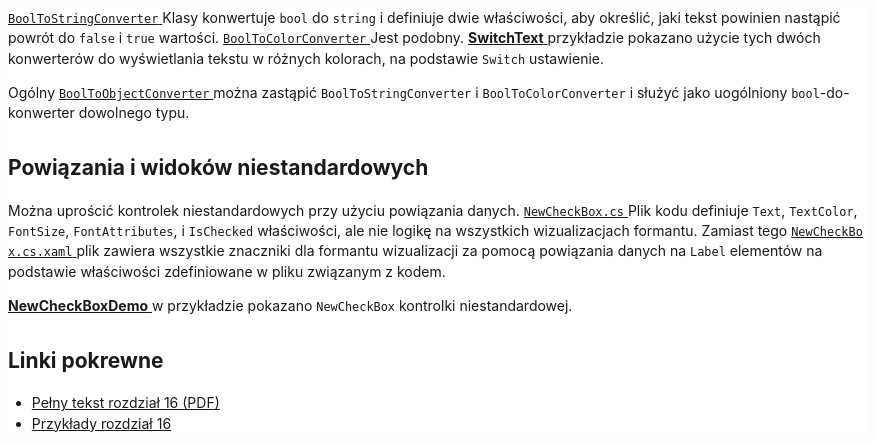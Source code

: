 [ `BoolToStringConverter` ](https://github.com/xamarin/xamarin-forms-book-samples/blob/master/Libraries/Xamarin.FormsBook.Toolkit/Xamarin.FormsBook.Toolkit/BoolToStringConverter.cs) Klasy konwertuje `bool` do `string` i definiuje dwie właściwości, aby określić, jaki tekst powinien nastąpić powrót do `false` i `true` wartości.
[ `BoolToColorConverter` ](https://github.com/xamarin/xamarin-forms-book-samples/blob/master/Libraries/Xamarin.FormsBook.Toolkit/Xamarin.FormsBook.Toolkit/BoolToColorConverter.cs) Jest podobny. [ **SwitchText** ](https://github.com/xamarin/xamarin-forms-book-samples/tree/master/Chapter16/SwitchText) przykładzie pokazano użycie tych dwóch konwerterów do wyświetlania tekstu w różnych kolorach, na podstawie `Switch` ustawienie.

Ogólny [ `BoolToObjectConverter` ](https://github.com/xamarin/xamarin-forms-book-samples/blob/master/Libraries/Xamarin.FormsBook.Toolkit/Xamarin.FormsBook.Toolkit/BoolToObjectConverter.cs) można zastąpić `BoolToStringConverter` i `BoolToColorConverter` i służyć jako uogólniony `bool`-do-konwerter dowolnego typu.

## <a name="bindings-and-custom-views"></a>Powiązania i widoków niestandardowych

Można uprościć kontrolek niestandardowych przy użyciu powiązania danych. [ `NewCheckBox.cs` ](https://github.com/xamarin/xamarin-forms-book-samples/blob/master/Libraries/Xamarin.FormsBook.Toolkit/Xamarin.FormsBook.Toolkit/NewCheckBox.xaml.cs) Plik kodu definiuje `Text`, `TextColor`, `FontSize`, `FontAttributes`, i `IsChecked` właściwości, ale nie logikę na wszystkich wizualizacjach formantu.
Zamiast tego [ `NewCheckBox.cs.xaml` ](https://github.com/xamarin/xamarin-forms-book-samples/blob/master/Libraries/Xamarin.FormsBook.Toolkit/Xamarin.FormsBook.Toolkit/NewCheckBox.xaml) plik zawiera wszystkie znaczniki dla formantu wizualizacji za pomocą powiązania danych na `Label` elementów na podstawie właściwości zdefiniowane w pliku związanym z kodem.

[ **NewCheckBoxDemo** ](https://github.com/xamarin/xamarin-forms-book-samples/tree/master/Chapter16/NewCheckBoxDemo) w przykładzie pokazano `NewCheckBox` kontrolki niestandardowej.



## <a name="related-links"></a>Linki pokrewne

- [Pełny tekst rozdział 16 (PDF)](https://download.xamarin.com/developer/xamarin-forms-book/XamarinFormsBook-Ch16-Apr2016.pdf)
- [Przykłady rozdział 16](https://github.com/xamarin/xamarin-forms-book-samples/tree/master/Chapter16)
